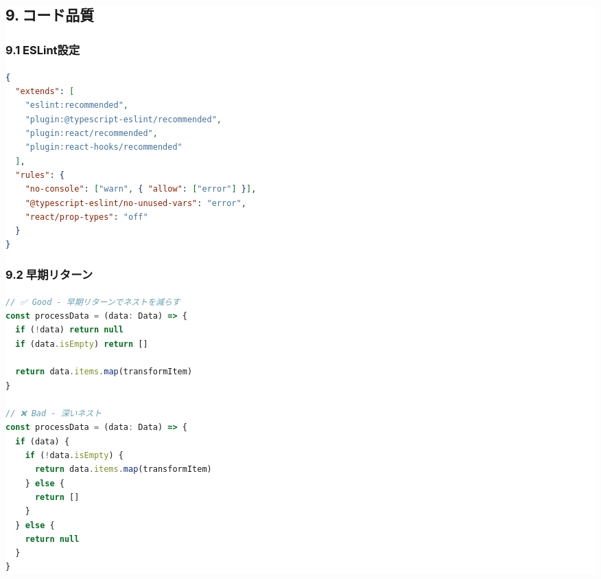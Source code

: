 ## 9. コード品質

### 9.1 ESLint設定
```json
{
  "extends": [
    "eslint:recommended",
    "plugin:@typescript-eslint/recommended",
    "plugin:react/recommended",
    "plugin:react-hooks/recommended"
  ],
  "rules": {
    "no-console": ["warn", { "allow": ["error"] }],
    "@typescript-eslint/no-unused-vars": "error",
    "react/prop-types": "off"
  }
}
```

### 9.2 早期リターン
```typescript
// ✅ Good - 早期リターンでネストを減らす
const processData = (data: Data) => {
  if (!data) return null
  if (data.isEmpty) return []
  
  return data.items.map(transformItem)
}

// ❌ Bad - 深いネスト
const processData = (data: Data) => {
  if (data) {
    if (!data.isEmpty) {
      return data.items.map(transformItem)
    } else {
      return []
    }
  } else {
    return null
  }
}
```
